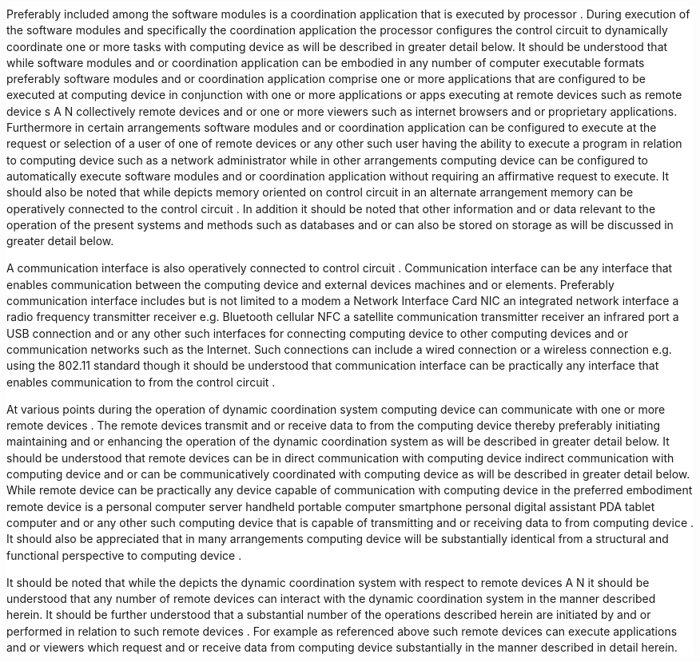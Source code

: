 Preferably included among the software modules is a coordination application that is executed by processor . During execution of the software modules and specifically the coordination application the processor configures the control circuit to dynamically coordinate one or more tasks with computing device as will be described in greater detail below. It should be understood that while software modules and or coordination application can be embodied in any number of computer executable formats preferably software modules and or coordination application comprise one or more applications that are configured to be executed at computing device in conjunction with one or more applications or apps executing at remote devices such as remote device s A N collectively remote devices and or one or more viewers such as internet browsers and or proprietary applications. Furthermore in certain arrangements software modules and or coordination application can be configured to execute at the request or selection of a user of one of remote devices or any other such user having the ability to execute a program in relation to computing device such as a network administrator while in other arrangements computing device can be configured to automatically execute software modules and or coordination application without requiring an affirmative request to execute. It should also be noted that while depicts memory oriented on control circuit in an alternate arrangement memory can be operatively connected to the control circuit . In addition it should be noted that other information and or data relevant to the operation of the present systems and methods such as databases and or can also be stored on storage as will be discussed in greater detail below.

A communication interface is also operatively connected to control circuit . Communication interface can be any interface that enables communication between the computing device and external devices machines and or elements. Preferably communication interface includes but is not limited to a modem a Network Interface Card NIC an integrated network interface a radio frequency transmitter receiver e.g. Bluetooth cellular NFC a satellite communication transmitter receiver an infrared port a USB connection and or any other such interfaces for connecting computing device to other computing devices and or communication networks such as the Internet. Such connections can include a wired connection or a wireless connection e.g. using the 802.11 standard though it should be understood that communication interface can be practically any interface that enables communication to from the control circuit .

At various points during the operation of dynamic coordination system computing device can communicate with one or more remote devices . The remote devices transmit and or receive data to from the computing device thereby preferably initiating maintaining and or enhancing the operation of the dynamic coordination system as will be described in greater detail below. It should be understood that remote devices can be in direct communication with computing device indirect communication with computing device and or can be communicatively coordinated with computing device as will be described in greater detail below. While remote device can be practically any device capable of communication with computing device in the preferred embodiment remote device is a personal computer server handheld portable computer smartphone personal digital assistant PDA tablet computer and or any other such computing device that is capable of transmitting and or receiving data to from computing device . It should also be appreciated that in many arrangements computing device will be substantially identical from a structural and functional perspective to computing device .

It should be noted that while the depicts the dynamic coordination system with respect to remote devices A N it should be understood that any number of remote devices can interact with the dynamic coordination system in the manner described herein. It should be further understood that a substantial number of the operations described herein are initiated by and or performed in relation to such remote devices . For example as referenced above such remote devices can execute applications and or viewers which request and or receive data from computing device substantially in the manner described in detail herein.
